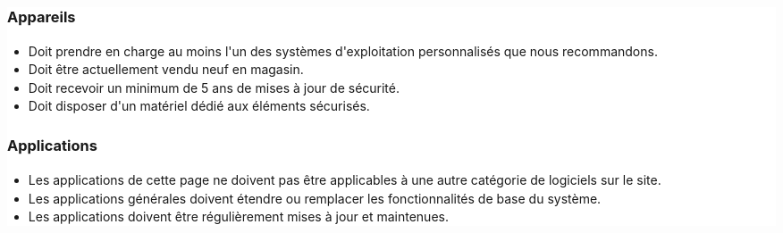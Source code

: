 ### Appareils

- Doit prendre en charge au moins l'un des systèmes d'exploitation personnalisés que nous recommandons.
- Doit être actuellement vendu neuf en magasin.
- Doit recevoir un minimum de 5 ans de mises à jour de sécurité.
- Doit disposer d'un matériel dédié aux éléments sécurisés.

### Applications

- Les applications de cette page ne doivent pas être applicables à une autre catégorie de logiciels sur le site.
- Les applications générales doivent étendre ou remplacer les fonctionnalités de base du système.
- Les applications doivent être régulièrement mises à jour et maintenues.
